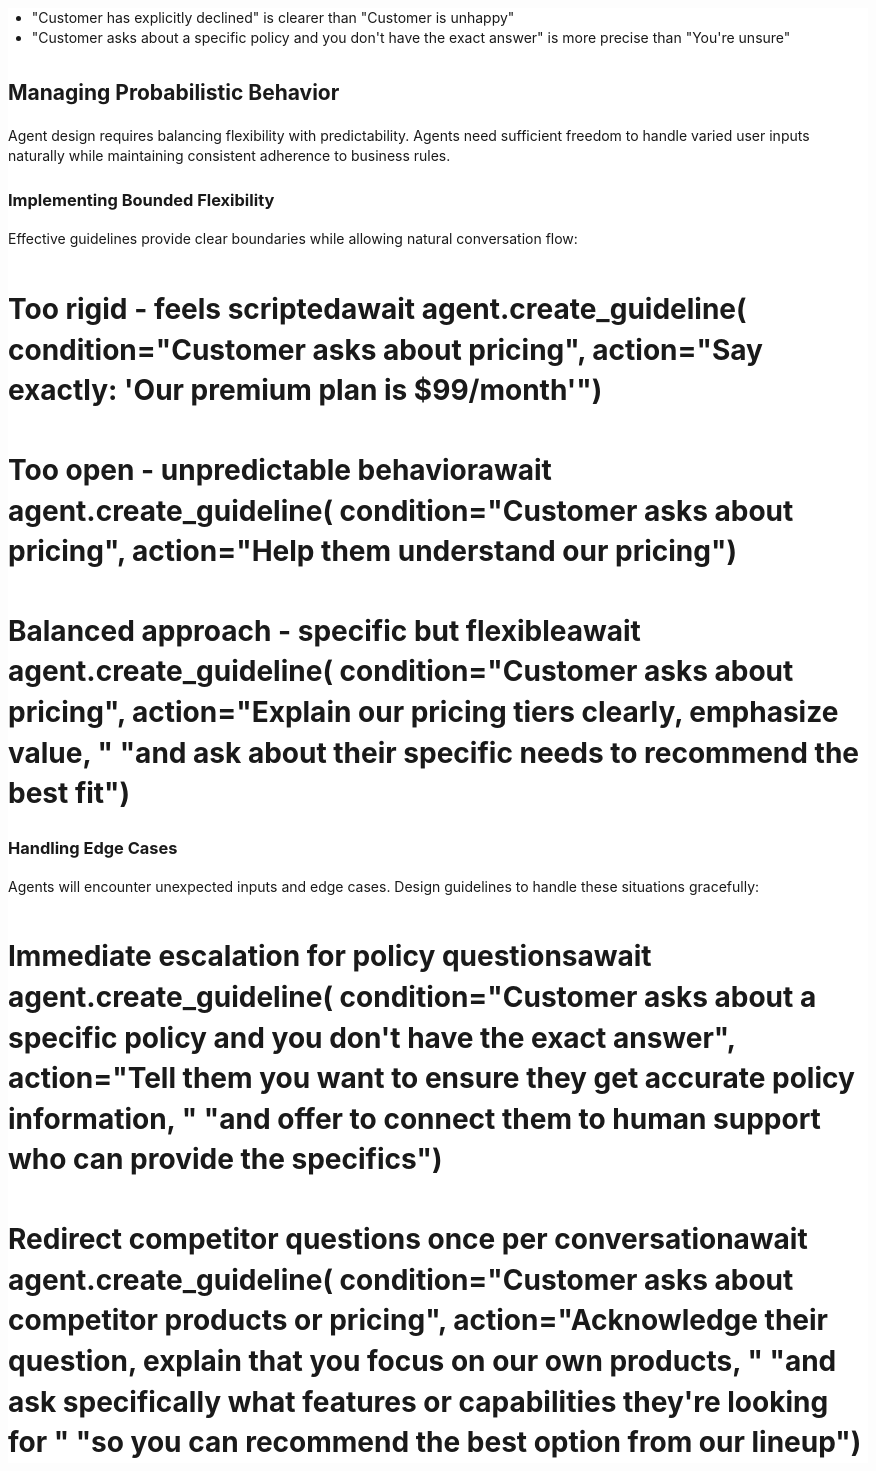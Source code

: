 *   "Customer has explicitly declined" is clearer than "Customer is unhappy"
*   "Customer asks about a specific policy and you don't have the exact answer" is more precise than "You're unsure"

## Managing Probabilistic Behavior[​](#managing-probabilistic-behavior "Direct link to Managing Probabilistic Behavior")

Agent design requires balancing flexibility with predictability. Agents need sufficient freedom to handle varied user inputs naturally while maintaining consistent adherence to business rules.

### Implementing Bounded Flexibility[​](#implementing-bounded-flexibility "Direct link to Implementing Bounded Flexibility")

Effective guidelines provide clear boundaries while allowing natural conversation flow:

# Too rigid - feels scriptedawait agent.create_guideline(    condition="Customer asks about pricing",    action="Say exactly: 'Our premium plan is $99/month'")

# Too open - unpredictable behaviorawait agent.create_guideline(    condition="Customer asks about pricing",    action="Help them understand our pricing")

# Balanced approach - specific but flexibleawait agent.create_guideline(    condition="Customer asks about pricing",    action="Explain our pricing tiers clearly, emphasize value, "        "and ask about their specific needs to recommend the best fit")

### Handling Edge Cases[​](#handling-edge-cases "Direct link to Handling Edge Cases")

Agents will encounter unexpected inputs and edge cases. Design guidelines to handle these situations gracefully:

# Immediate escalation for policy questionsawait agent.create_guideline(    condition="Customer asks about a specific policy and you don't have the exact answer",    action="Tell them you want to ensure they get accurate policy information, "        "and offer to connect them to human support who can provide the specifics")

# Redirect competitor questions once per conversationawait agent.create_guideline(    condition="Customer asks about competitor products or pricing",    action="Acknowledge their question, explain that you focus on our own products, "        "and ask specifically what features or capabilities they're looking for "        "so you can recommend the best option from our lineup")
